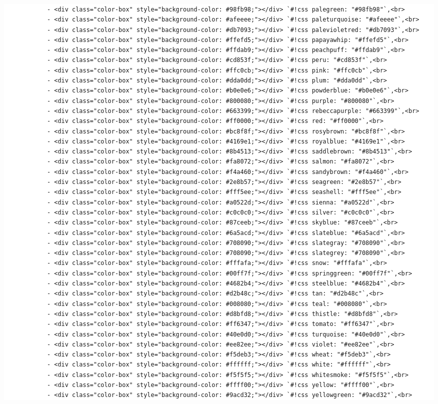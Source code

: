                 - <div class="color-box" style="background-color: #98fb98;"></div> `#!css palegreen: "#98fb98"`,<br>
                - <div class="color-box" style="background-color: #afeeee;"></div> `#!css paleturquoise: "#afeeee"`,<br>
                - <div class="color-box" style="background-color: #db7093;"></div> `#!css palevioletred: "#db7093"`,<br>
                - <div class="color-box" style="background-color: #ffefd5;"></div> `#!css papayawhip: "#ffefd5"`,<br>
                - <div class="color-box" style="background-color: #ffdab9;"></div> `#!css peachpuff: "#ffdab9"`,<br>
                - <div class="color-box" style="background-color: #cd853f;"></div> `#!css peru: "#cd853f"`,<br>
                - <div class="color-box" style="background-color: #ffc0cb;"></div> `#!css pink: "#ffc0cb"`,<br>
                - <div class="color-box" style="background-color: #dda0dd;"></div> `#!css plum: "#dda0dd"`,<br>
                - <div class="color-box" style="background-color: #b0e0e6;"></div> `#!css powderblue: "#b0e0e6"`,<br>
                - <div class="color-box" style="background-color: #800080;"></div> `#!css purple: "#800080"`,<br>
                - <div class="color-box" style="background-color: #663399;"></div> `#!css rebeccapurple: "#663399"`,<br>
                - <div class="color-box" style="background-color: #ff0000;"></div> `#!css red: "#ff0000"`,<br>
                - <div class="color-box" style="background-color: #bc8f8f;"></div> `#!css rosybrown: "#bc8f8f"`,<br>
                - <div class="color-box" style="background-color: #4169e1;"></div> `#!css royalblue: "#4169e1"`,<br>
                - <div class="color-box" style="background-color: #8b4513;"></div> `#!css saddlebrown: "#8b4513"`,<br>
                - <div class="color-box" style="background-color: #fa8072;"></div> `#!css salmon: "#fa8072"`,<br>
                - <div class="color-box" style="background-color: #f4a460;"></div> `#!css sandybrown: "#f4a460"`,<br>
                - <div class="color-box" style="background-color: #2e8b57;"></div> `#!css seagreen: "#2e8b57"`,<br>
                - <div class="color-box" style="background-color: #fff5ee;"></div> `#!css seashell: "#fff5ee"`,<br>
                - <div class="color-box" style="background-color: #a0522d;"></div> `#!css sienna: "#a0522d"`,<br>
                - <div class="color-box" style="background-color: #c0c0c0;"></div> `#!css silver: "#c0c0c0"`,<br>
                - <div class="color-box" style="background-color: #87ceeb;"></div> `#!css skyblue: "#87ceeb"`,<br>
                - <div class="color-box" style="background-color: #6a5acd;"></div> `#!css slateblue: "#6a5acd"`,<br>
                - <div class="color-box" style="background-color: #708090;"></div> `#!css slategray: "#708090"`,<br>
                - <div class="color-box" style="background-color: #708090;"></div> `#!css slategrey: "#708090"`,<br>
                - <div class="color-box" style="background-color: #fffafa;"></div> `#!css snow: "#fffafa"`,<br>
                - <div class="color-box" style="background-color: #00ff7f;"></div> `#!css springgreen: "#00ff7f"`,<br>
                - <div class="color-box" style="background-color: #4682b4;"></div> `#!css steelblue: "#4682b4"`,<br>
                - <div class="color-box" style="background-color: #d2b48c;"></div> `#!css tan: "#d2b48c"`,<br>
                - <div class="color-box" style="background-color: #008080;"></div> `#!css teal: "#008080"`,<br>
                - <div class="color-box" style="background-color: #d8bfd8;"></div> `#!css thistle: "#d8bfd8"`,<br>
                - <div class="color-box" style="background-color: #ff6347;"></div> `#!css tomato: "#ff6347"`,<br>
                - <div class="color-box" style="background-color: #40e0d0;"></div> `#!css turquoise: "#40e0d0"`,<br>
                - <div class="color-box" style="background-color: #ee82ee;"></div> `#!css violet: "#ee82ee"`,<br>
                - <div class="color-box" style="background-color: #f5deb3;"></div> `#!css wheat: "#f5deb3"`,<br>
                - <div class="color-box" style="background-color: #ffffff;"></div> `#!css white: "#ffffff"`,<br>
                - <div class="color-box" style="background-color: #f5f5f5;"></div> `#!css whitesmoke: "#f5f5f5"`,<br>
                - <div class="color-box" style="background-color: #ffff00;"></div> `#!css yellow: "#ffff00"`,<br>
                - <div class="color-box" style="background-color: #9acd32;"></div> `#!css yellowgreen: "#9acd32"`,<br>
 